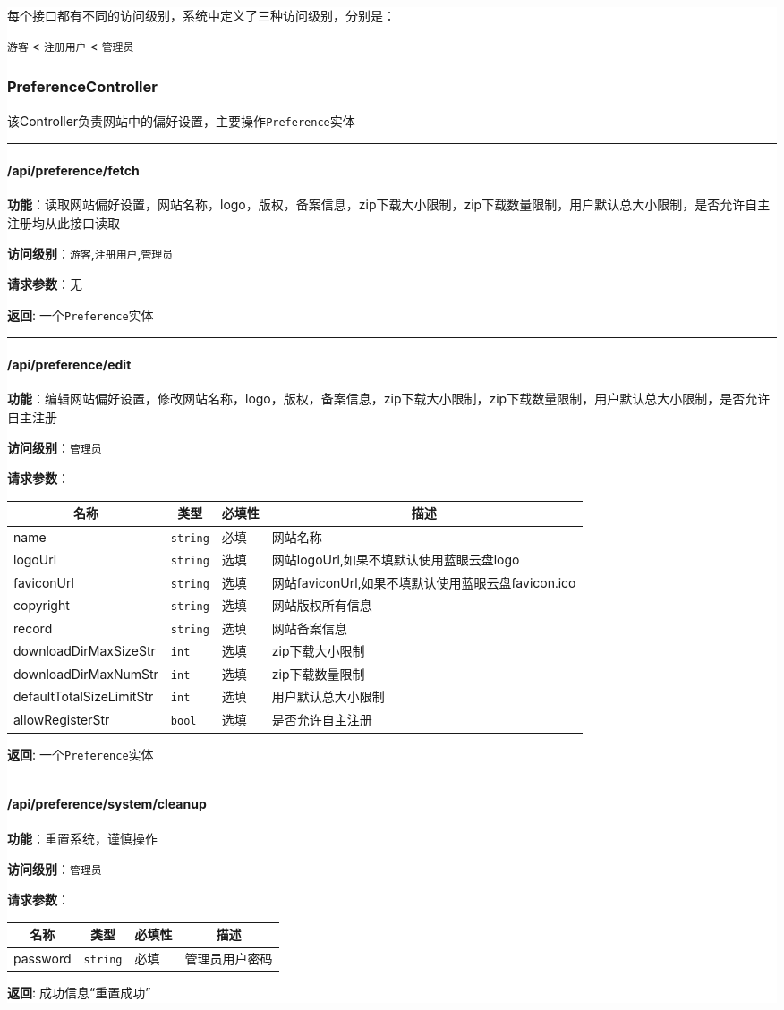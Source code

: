 每个接口都有不同的访问级别，系统中定义了三种访问级别，分别是：

`游客` < `注册用户` < `管理员`

### PreferenceController

该Controller负责网站中的偏好设置，主要操作`Preference`实体

----------


#### /api/preference/fetch

**功能**：读取网站偏好设置，网站名称，logo，版权，备案信息，zip下载大小限制，zip下载数量限制，用户默认总大小限制，是否允许自主注册均从此接口读取

**访问级别**：`游客`,`注册用户`,`管理员`

**请求参数**：无

**返回**: 一个`Preference`实体


----------
#### /api/preference/edit

**功能**：编辑网站偏好设置，修改网站名称，logo，版权，备案信息，zip下载大小限制，zip下载数量限制，用户默认总大小限制，是否允许自主注册

**访问级别**：`管理员`

**请求参数**：

名称 | 类型 | 必填性 | 描述
--------- | ---- | ---- | -----------
name | `string` | 必填 | 网站名称
logoUrl | `string` | 选填 | 网站logoUrl,如果不填默认使用蓝眼云盘logo
faviconUrl | `string` | 选填 | 网站faviconUrl,如果不填默认使用蓝眼云盘favicon.ico
copyright | `string` | 选填 | 网站版权所有信息
record | `string` | 选填 | 网站备案信息
downloadDirMaxSizeStr | `int` | 选填 | zip下载大小限制
downloadDirMaxNumStr | `int` | 选填 | zip下载数量限制
defaultTotalSizeLimitStr | `int` | 选填 | 用户默认总大小限制
allowRegisterStr | `bool` | 选填 | 是否允许自主注册

**返回**: 一个`Preference`实体

----------
#### /api/preference/system/cleanup

**功能**：重置系统，谨慎操作

**访问级别**：`管理员`

**请求参数**：

名称 | 类型 | 必填性 | 描述
--------- | ---- | ---- | -----------
password | `string` | 必填 | 管理员用户密码

**返回**: 成功信息“重置成功”
